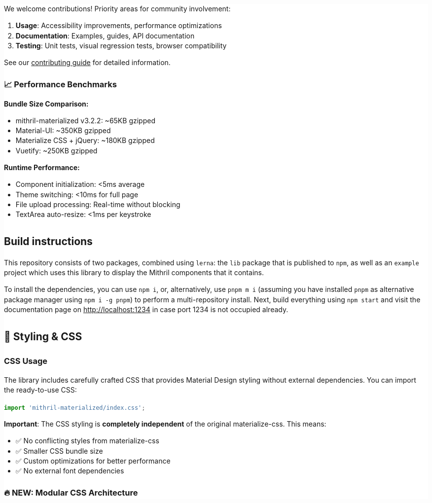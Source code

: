 We welcome contributions! Priority areas for community involvement:

1. **Usage**: Accessibility improvements, performance optimizations
2. **Documentation**: Examples, guides, API documentation
3. **Testing**: Unit tests, visual regression tests, browser compatibility

See our [contributing guide](CONTRIBUTING.md) for detailed information.

### 📈 Performance Benchmarks

**Bundle Size Comparison:**

- mithril-materialized v3.2.2: ~65KB gzipped
- Material-UI: ~350KB gzipped
- Materialize CSS + jQuery: ~180KB gzipped
- Vuetify: ~250KB gzipped

**Runtime Performance:**

- Component initialization: <5ms average
- Theme switching: <10ms for full page
- File upload processing: Real-time without blocking
- TextArea auto-resize: <1ms per keystroke

## Build instructions

This repository consists of two packages, combined using `lerna`: the `lib` package that is published to `npm`, as well as an `example` project which uses this library to display the Mithril components that it contains.

To install the dependencies, you can use `npm i`, or, alternatively, use `pnpm m i` (assuming you have installed `pnpm` as alternative package manager using `npm i -g pnpm`) to perform a multi-repository install. Next, build everything using `npm start` and visit the documentation page on [http://localhost:1234](http://localhost:1234) in case port 1234 is not occupied already.

## 🎨 Styling & CSS

### CSS Usage

The library includes carefully crafted CSS that provides Material Design styling without external dependencies. You can import the ready-to-use CSS:

```typescript
import 'mithril-materialized/index.css';
```

**Important**: The CSS styling is **completely independent** of the original materialize-css. This means:

- ✅ No conflicting styles from materialize-css
- ✅ Smaller CSS bundle size
- ✅ Custom optimizations for better performance
- ✅ No external font dependencies

### 🔥 NEW: Modular CSS Architecture
